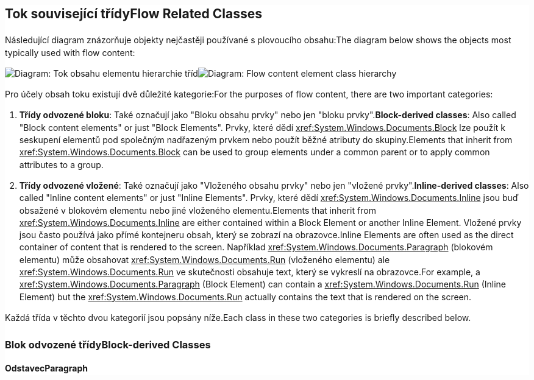 <a name="flow_related_classes"></a>   
## <a name="flow-related-classes"></a><span data-ttu-id="d5308-170">Tok související třídy</span><span class="sxs-lookup"><span data-stu-id="d5308-170">Flow Related Classes</span></span>  
 <span data-ttu-id="d5308-171">Následující diagram znázorňuje objekty nejčastěji používané s plovoucího obsahu:</span><span class="sxs-lookup"><span data-stu-id="d5308-171">The diagram below shows the objects most typically used with flow content:</span></span>  
  
 <span data-ttu-id="d5308-172">![Diagram: Tok obsahu elementu hierarchie tříd](./media/flow-class-hierarchy.png "Flow_Class_Hierarchy")</span><span class="sxs-lookup"><span data-stu-id="d5308-172">![Diagram: Flow content element class hierarchy](./media/flow-class-hierarchy.png "Flow_Class_Hierarchy")</span></span>  
  
 <span data-ttu-id="d5308-173">Pro účely obsah toku existují dvě důležité kategorie:</span><span class="sxs-lookup"><span data-stu-id="d5308-173">For the purposes of flow content, there are two important categories:</span></span>  
  
1.  <span data-ttu-id="d5308-174">**Třídy odvozené bloku**: Také označují jako "Bloku obsahu prvky" nebo jen "bloku prvky".</span><span class="sxs-lookup"><span data-stu-id="d5308-174">**Block-derived classes**: Also called "Block content elements" or just "Block Elements".</span></span> <span data-ttu-id="d5308-175">Prvky, které dědí <xref:System.Windows.Documents.Block> lze použít k seskupení elementů pod společným nadřazeným prvkem nebo použít běžné atributy do skupiny.</span><span class="sxs-lookup"><span data-stu-id="d5308-175">Elements that inherit from <xref:System.Windows.Documents.Block> can be used to group elements under a common parent or to apply common attributes to a group.</span></span>  
  
2.  <span data-ttu-id="d5308-176">**Třídy odvozené vložené**: Také označují jako "Vloženého obsahu prvky" nebo jen "vložené prvky".</span><span class="sxs-lookup"><span data-stu-id="d5308-176">**Inline-derived classes**: Also called "Inline content elements" or just "Inline Elements".</span></span> <span data-ttu-id="d5308-177">Prvky, které dědí <xref:System.Windows.Documents.Inline> jsou buď obsažené v blokovém elementu nebo jiné vloženého elementu.</span><span class="sxs-lookup"><span data-stu-id="d5308-177">Elements that inherit from <xref:System.Windows.Documents.Inline> are either contained within a Block Element or another Inline Element.</span></span> <span data-ttu-id="d5308-178">Vložené prvky jsou často používá jako přímé kontejneru obsah, který se zobrazí na obrazovce.</span><span class="sxs-lookup"><span data-stu-id="d5308-178">Inline Elements are often used as the direct container of content that is rendered to the screen.</span></span> <span data-ttu-id="d5308-179">Například <xref:System.Windows.Documents.Paragraph> (blokovém elementu) může obsahovat <xref:System.Windows.Documents.Run> (vloženého elementu) ale <xref:System.Windows.Documents.Run> ve skutečnosti obsahuje text, který se vykreslí na obrazovce.</span><span class="sxs-lookup"><span data-stu-id="d5308-179">For example, a <xref:System.Windows.Documents.Paragraph> (Block Element) can contain a <xref:System.Windows.Documents.Run> (Inline Element) but the <xref:System.Windows.Documents.Run> actually contains the text that is rendered on the screen.</span></span>  
  
 <span data-ttu-id="d5308-180">Každá třída v těchto dvou kategorií jsou popsány níže.</span><span class="sxs-lookup"><span data-stu-id="d5308-180">Each class in these two categories is briefly described below.</span></span>  
  
### <a name="block-derived-classes"></a><span data-ttu-id="d5308-181">Blok odvozené třídy</span><span class="sxs-lookup"><span data-stu-id="d5308-181">Block-derived Classes</span></span>  
 <span data-ttu-id="d5308-182">**Odstavec**</span><span class="sxs-lookup"><span data-stu-id="d5308-182">**Paragraph**</span></span>  
  